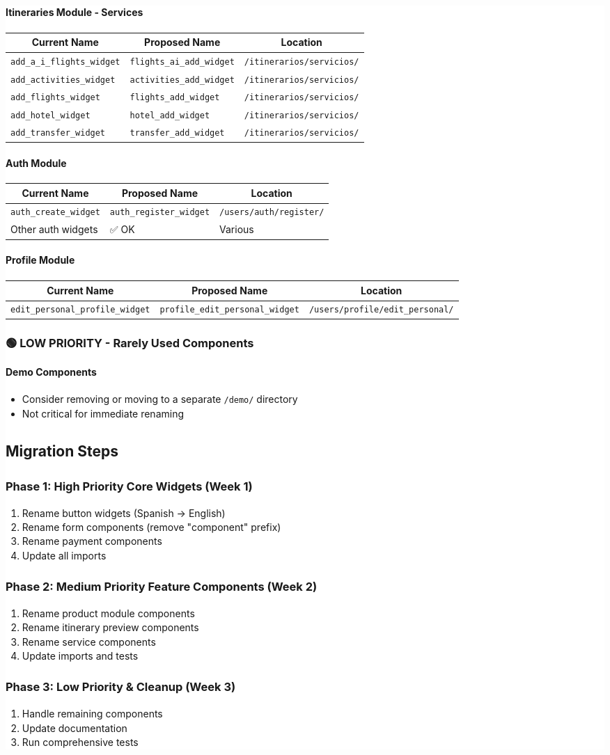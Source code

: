 #### Itineraries Module - Services
| Current Name | Proposed Name | Location |
|-------------|---------------|----------|
| `add_a_i_flights_widget` | `flights_ai_add_widget` | `/itinerarios/servicios/` |
| `add_activities_widget` | `activities_add_widget` | `/itinerarios/servicios/` |
| `add_flights_widget` | `flights_add_widget` | `/itinerarios/servicios/` |
| `add_hotel_widget` | `hotel_add_widget` | `/itinerarios/servicios/` |
| `add_transfer_widget` | `transfer_add_widget` | `/itinerarios/servicios/` |

#### Auth Module
| Current Name | Proposed Name | Location |
|-------------|---------------|----------|
| `auth_create_widget` | `auth_register_widget` | `/users/auth/register/` |
| Other auth widgets | ✅ OK | Various |

#### Profile Module
| Current Name | Proposed Name | Location |
|-------------|---------------|----------|
| `edit_personal_profile_widget` | `profile_edit_personal_widget` | `/users/profile/edit_personal/` |

### 🟢 LOW PRIORITY - Rarely Used Components

#### Demo Components
- Consider removing or moving to a separate `/demo/` directory
- Not critical for immediate renaming

## Migration Steps

### Phase 1: High Priority Core Widgets (Week 1)
1. Rename button widgets (Spanish → English)
2. Rename form components (remove "component" prefix)
3. Rename payment components
4. Update all imports

### Phase 2: Medium Priority Feature Components (Week 2)
1. Rename product module components
2. Rename itinerary preview components
3. Rename service components
4. Update imports and tests

### Phase 3: Low Priority & Cleanup (Week 3)
1. Handle remaining components
2. Update documentation
3. Run comprehensive tests
